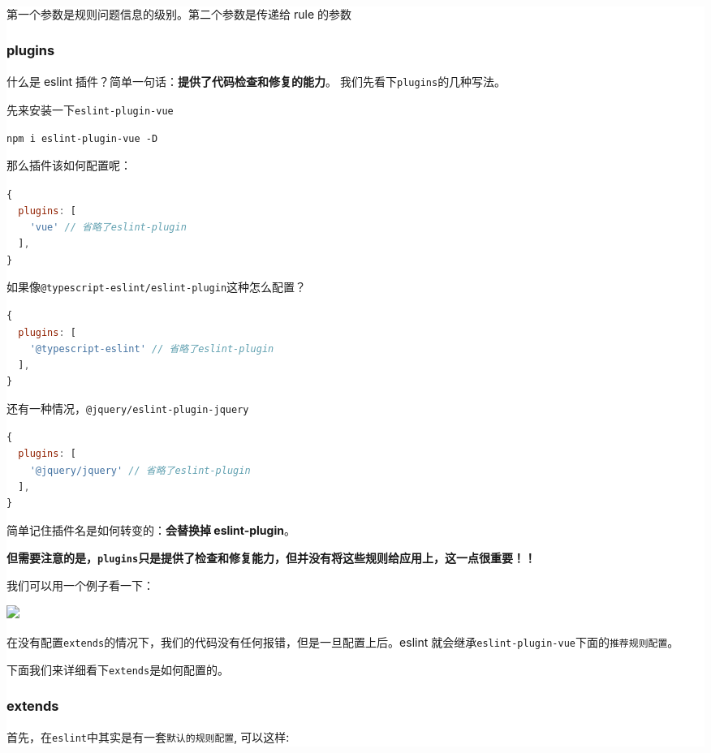 第一个参数是规则问题信息的级别。第二个参数是传递给 rule 的参数

### plugins

什么是 eslint 插件？简单一句话：**提供了代码检查和修复的能力**。
我们先看下`plugins`的几种写法。

先来安装一下`eslint-plugin-vue`

```
npm i eslint-plugin-vue -D
```

那么插件该如何配置呢：

```js
{
  plugins: [
    'vue' // 省略了eslint-plugin
  ],
}
```

如果像`@typescript-eslint/eslint-plugin`这种怎么配置？

```js
{
  plugins: [
    '@typescript-eslint' // 省略了eslint-plugin
  ],
}
```

还有一种情况，`@jquery/eslint-plugin-jquery`

```js
{
  plugins: [
    '@jquery/jquery' // 省略了eslint-plugin
  ],
}
```

简单记住插件名是如何转变的：**会替换掉 eslint-plugin**。

**但需要注意的是，`plugins`只是提供了检查和修复能力，但并没有将这些规则给应用上，这一点很重要！！**

我们可以用一个例子看一下：

<img width="100%" src="https://p3-juejin.byteimg.com/tos-cn-i-k3u1fbpfcp/e024c1fcabaf4ea4b8c06bc615f61d0b~tplv-k3u1fbpfcp-watermark.image?"/>

在没有配置`extends`的情况下，我们的代码没有任何报错，但是一旦配置上后。eslint 就会继承`eslint-plugin-vue`下面的`推荐规则配置`。

下面我们来详细看下`extends`是如何配置的。

### extends

首先，在`eslint`中其实是有一套`默认的规则配置`, 可以这样:
